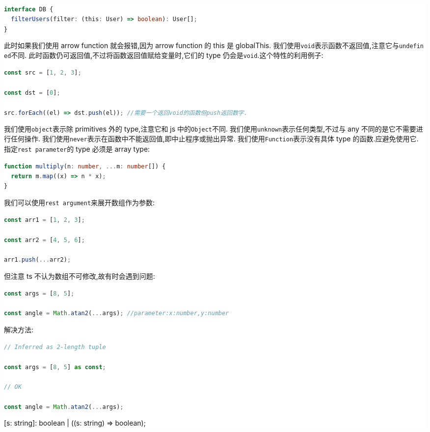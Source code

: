 ```ts
interface DB {
  filterUsers(filter: (this: User) => boolean): User[];
}
```

此时如果我们使用 arrow function 就会报错,因为 arrow function 的 this 是 globalThis.
我们使用`void`表示函数不返回值,注意它与`undefined`不同.
此时函数仍可返回值,不过将函数返回值赋给变量时,它们的 type 仍会是`void`.这个特性的利用例子:

```ts
const src = [1, 2, 3];

const dst = [0];

src.forEach((el) => dst.push(el)); //需要一个返回void的函数但push返回数字.
```

我们使用`object`表示除 primitives 外的 type,注意它和 js 中的`Object`不同.
我们使用`unknown`表示任何类型,不过与 any 不同的是它不需要进行任何操作.
我们使用`never`表示在函数中不能返回值,即中止程序或抛出异常.
我们使用`Function`表示没有具体 type 的函数.应避免使用它.
指定`rest parameter`的 type 必须是 array type:

```ts
function multiply(n: number, ...m: number[]) {
  return m.map((x) => n * x);
}
```

我们可以使用`rest argument`来展开数组作为参数:

```ts
const arr1 = [1, 2, 3];

const arr2 = [4, 5, 6];

arr1.push(...arr2);
```

但注意 ts 不认为数组不可修改,故有时会遇到问题:

```ts
const args = [8, 5];

const angle = Math.atan2(...args); //parameter:x:number,y:number
```

解决方法:

```ts
// Inferred as 2-length tuple

const args = [8, 5] as const;

// OK

const angle = Math.atan2(...args);
```


  [index: number]: string;
  [index: string]: number;
  [Property in keyof Type]: boolean;
  [Property in keyof Type as Exclude<Property, "kind">]: Type[Property];
  [s: string]: boolean | ((s: string) => boolean);